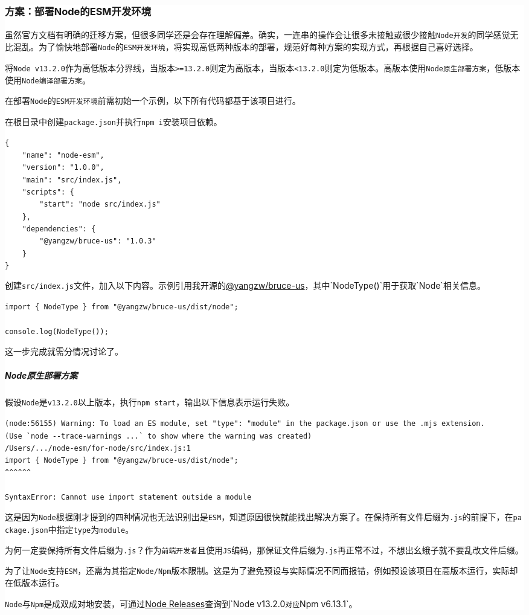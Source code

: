 ### 方案：部署Node的ESM开发环境

虽然官方文档有明确的迁移方案，但很多同学还是会存在理解偏差。确实，一连串的操作会让很多未接触或很少接触`Node开发`的同学感觉无比混乱。为了愉快地部署`Node`的`ESM开发环境`，将实现高低两种版本的部署，规范好每种方案的实现方式，再根据自己喜好选择。

将`Node v13.2.0`作为高低版本分界线，当版本`>=13.2.0`则定为高版本，当版本`<13.2.0`则定为低版本。高版本使用`Node原生部署方案`，低版本使用`Node编译部署方案`。

在部署`Node`的`ESM开发环境`前需初始一个示例，以下所有代码都基于该项目进行。

在根目录中创建`package.json`并执行`npm i`安装项目依赖。

    {
    	"name": "node-esm",
    	"version": "1.0.0",
    	"main": "src/index.js",
    	"scripts": {
    		"start": "node src/index.js"
    	},
    	"dependencies": {
    		"@yangzw/bruce-us": "1.0.3"
    	}
    }
    

创建`src/index.js`文件，加入以下内容。示例引用我开源的[@yangzw/bruce-us](https://github.com/JowayYoung/bruce/tree/main/packages/us "https://github.com/JowayYoung/bruce/tree/main/packages/us")，其中`NodeType()`用于获取`Node`相关信息。

    import { NodeType } from "@yangzw/bruce-us/dist/node";
    
    console.log(NodeType());
    

这一步完成就需分情况讨论了。

##### Node原生部署方案

假设`Node`是`v13.2.0`以上版本，执行`npm start`，输出以下信息表示运行失败。

    (node:56155) Warning: To load an ES module, set "type": "module" in the package.json or use the .mjs extension.
    (Use `node --trace-warnings ...` to show where the warning was created)
    /Users/.../node-esm/for-node/src/index.js:1
    import { NodeType } from "@yangzw/bruce-us/dist/node";
    ^^^^^^
    
    SyntaxError: Cannot use import statement outside a module
    

这是因为`Node`根据刚才提到的四种情况也无法识别出是`ESM`，知道原因很快就能找出解决方案了。在保持所有文件后缀为`.js`的前提下，在`package.json`中指定`type`为`module`。

为何一定要保持所有文件后缀为`.js`？作为`前端开发者`且使用`JS`编码，那保证文件后缀为`.js`再正常不过，不想出幺蛾子就不要乱改文件后缀。

为了让`Node`支持`ESM`，还需为其指定`Node/Npm`版本限制。这是为了避免预设与实际情况不同而报错，例如预设该项目在高版本运行，实际却在低版本运行。

`Node`与`Npm`是成双成对地安装，可通过[Node Releases](https://nodejs.org/zh-cn/download/releases "https://nodejs.org/zh-cn/download/releases")查询到`Node v13.2.0`对应`Npm v6.13.1`。

